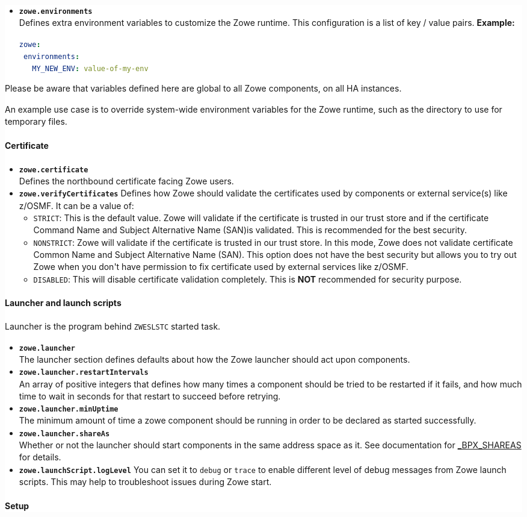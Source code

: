 - **`zowe.environments`**  
 Defines extra environment variables to customize the Zowe runtime. This configuration is a list of key / value pairs.
 **Example:**

   ```yaml
   zowe:
    environments:
      MY_NEW_ENV: value-of-my-env
   ```
 Please be aware that variables defined here are global to all Zowe components, on all HA instances.

 An example use case is to override system-wide environment variables for the Zowe runtime, such as the directory to use for temporary files.

#### Certificate

- **`zowe.certificate`**  
 Defines the northbound certificate facing Zowe users.
- **`zowe.verifyCertificates`**
  Defines how Zowe should validate the certificates used by components or external service(s) like z/OSMF. It can be a value of:
  * `STRICT`: This is the default value. Zowe will validate if the certificate is trusted in our trust store and if the certificate Command Name and Subject Alternative Name (SAN)is validated. This is recommended for the best security.
  * `NONSTRICT`: Zowe will validate if the certificate is trusted in our trust store. In this mode, Zowe does not validate certificate Common Name and Subject Alternative Name (SAN). This option does not have the best security but allows you to try out Zowe when you don't have permission to fix certificate used by external services like z/OSMF.
  * `DISABLED`: This will disable certificate validation completely. This is **NOT** recommended for security purpose.

#### Launcher and launch scripts

Launcher is the program behind `ZWESLSTC` started task.

- **`zowe.launcher`**  
 The launcher section defines defaults about how the Zowe launcher should act upon components.
- **`zowe.launcher.restartIntervals`**  
 An array of positive integers that defines how many times a component should be tried to be restarted if it fails, and how much time to wait in seconds for that restart to succeed before retrying.
- **`zowe.launcher.minUptime`**  
 The minimum amount of time a zowe component should be running in order to be declared as started successfully.
- **`zowe.launcher.shareAs`**  
 Whether or not the launcher should start components in the same address space as it. See documentation for [_BPX_SHAREAS](https://www.ibm.com/docs/en/zos/2.4.0?topic=shell-setting-bpx-shareas-bpx-spawn-script) for details.
- **`zowe.launchScript.logLevel`**
 You can set it to `debug` or `trace` to enable different level of debug messages from Zowe launch scripts. This may help to troubleshoot issues during Zowe start.

#### Setup
